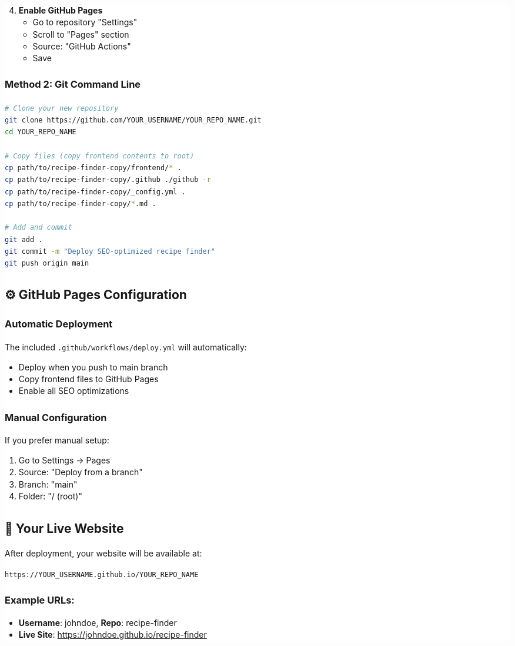 4. **Enable GitHub Pages**
   - Go to repository "Settings"
   - Scroll to "Pages" section
   - Source: "GitHub Actions"
   - Save

### Method 2: Git Command Line

```bash
# Clone your new repository
git clone https://github.com/YOUR_USERNAME/YOUR_REPO_NAME.git
cd YOUR_REPO_NAME

# Copy files (copy frontend contents to root)
cp path/to/recipe-finder-copy/frontend/* .
cp path/to/recipe-finder-copy/.github ./github -r
cp path/to/recipe-finder-copy/_config.yml .
cp path/to/recipe-finder-copy/*.md .

# Add and commit
git add .
git commit -m "Deploy SEO-optimized recipe finder"
git push origin main
```

## ⚙️ GitHub Pages Configuration

### Automatic Deployment
The included `.github/workflows/deploy.yml` will automatically:
- Deploy when you push to main branch
- Copy frontend files to GitHub Pages
- Enable all SEO optimizations

### Manual Configuration
If you prefer manual setup:
1. Go to Settings → Pages
2. Source: "Deploy from a branch"
3. Branch: "main"
4. Folder: "/ (root)"

## 🔗 Your Live Website

After deployment, your website will be available at:
```
https://YOUR_USERNAME.github.io/YOUR_REPO_NAME
```

### Example URLs:
- **Username**: johndoe, **Repo**: recipe-finder
- **Live Site**: https://johndoe.github.io/recipe-finder

